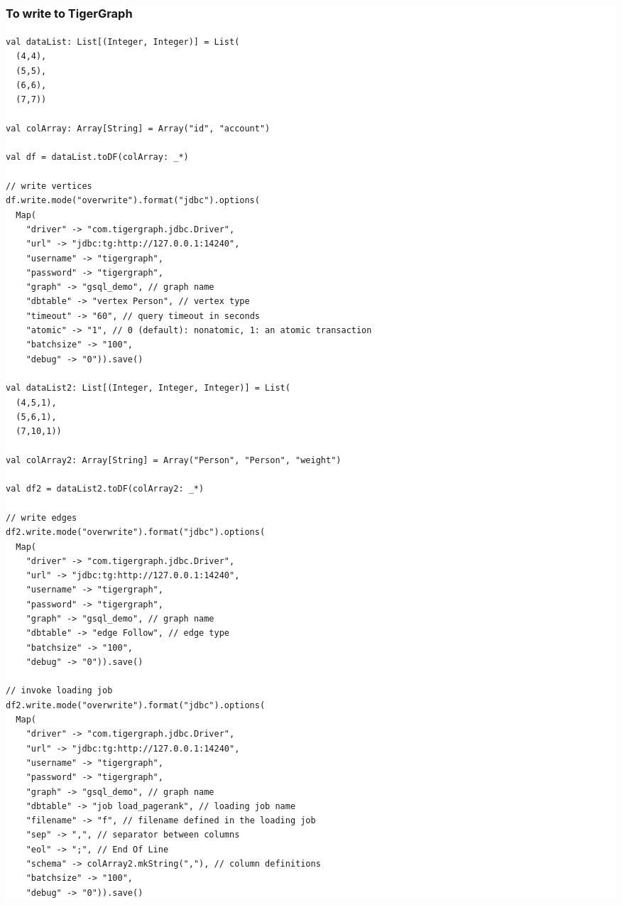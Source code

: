 ### To write to TigerGraph
```
val dataList: List[(Integer, Integer)] = List(
  (4,4),
  (5,5),
  (6,6),
  (7,7))

val colArray: Array[String] = Array("id", "account")

val df = dataList.toDF(colArray: _*)

// write vertices
df.write.mode("overwrite").format("jdbc").options(
  Map(
    "driver" -> "com.tigergraph.jdbc.Driver",
    "url" -> "jdbc:tg:http://127.0.0.1:14240",
    "username" -> "tigergraph",
    "password" -> "tigergraph",
    "graph" -> "gsql_demo", // graph name
    "dbtable" -> "vertex Person", // vertex type
    "timeout" -> "60", // query timeout in seconds
    "atomic" -> "1", // 0 (default): nonatomic, 1: an atomic transaction
    "batchsize" -> "100",
    "debug" -> "0")).save()

val dataList2: List[(Integer, Integer, Integer)] = List(
  (4,5,1),
  (5,6,1),
  (7,10,1))

val colArray2: Array[String] = Array("Person", "Person", "weight")

val df2 = dataList2.toDF(colArray2: _*)

// write edges
df2.write.mode("overwrite").format("jdbc").options(
  Map(
    "driver" -> "com.tigergraph.jdbc.Driver",
    "url" -> "jdbc:tg:http://127.0.0.1:14240",
    "username" -> "tigergraph",
    "password" -> "tigergraph",
    "graph" -> "gsql_demo", // graph name
    "dbtable" -> "edge Follow", // edge type
    "batchsize" -> "100",
    "debug" -> "0")).save()

// invoke loading job
df2.write.mode("overwrite").format("jdbc").options(
  Map(
    "driver" -> "com.tigergraph.jdbc.Driver",
    "url" -> "jdbc:tg:http://127.0.0.1:14240",
    "username" -> "tigergraph",
    "password" -> "tigergraph",
    "graph" -> "gsql_demo", // graph name
    "dbtable" -> "job load_pagerank", // loading job name
    "filename" -> "f", // filename defined in the loading job
    "sep" -> ",", // separator between columns
    "eol" -> ";", // End Of Line
    "schema" -> colArray2.mkString(","), // column definitions
    "batchsize" -> "100",
    "debug" -> "0")).save()
```
